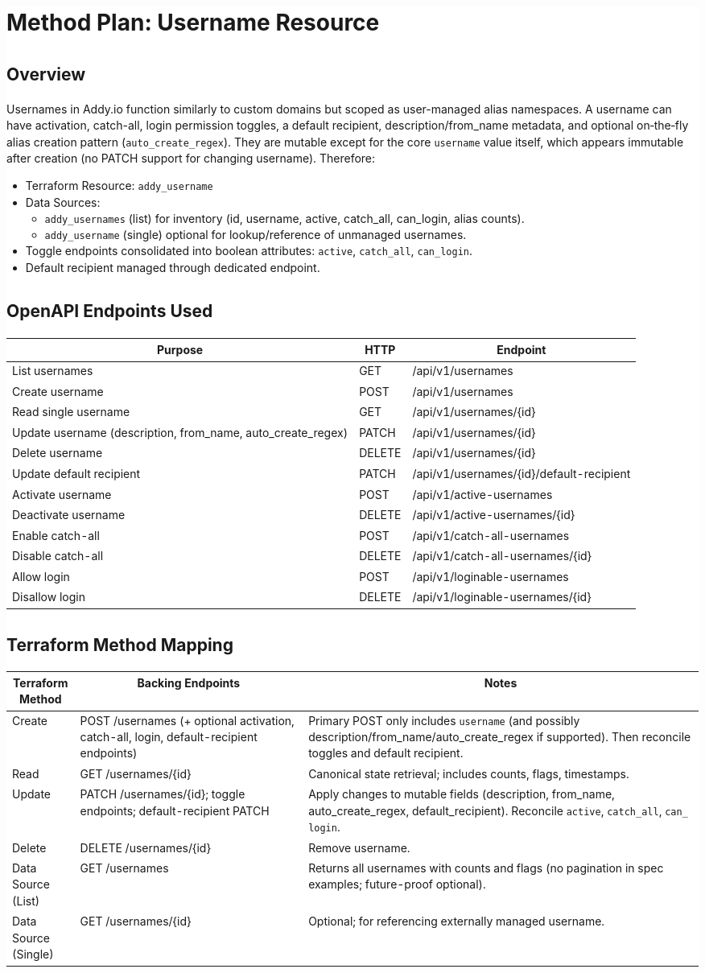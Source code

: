 # Method Plan: Username Resource

## Overview
Usernames in Addy.io function similarly to custom domains but scoped as user-managed alias namespaces. A username can have activation, catch-all, login permission toggles, a default recipient, description/from_name metadata, and optional on‑the‑fly alias creation pattern (`auto_create_regex`). They are mutable except for the core `username` value itself, which appears immutable after creation (no PATCH support for changing username). Therefore:

- Terraform Resource: `addy_username`
- Data Sources:
  - `addy_usernames` (list) for inventory (id, username, active, catch_all, can_login, alias counts).
  - `addy_username` (single) optional for lookup/reference of unmanaged usernames.
- Toggle endpoints consolidated into boolean attributes: `active`, `catch_all`, `can_login`.
- Default recipient managed through dedicated endpoint.

## OpenAPI Endpoints Used
| Purpose | HTTP | Endpoint |
|---------|------|----------|
| List usernames | GET | /api/v1/usernames |
| Create username | POST | /api/v1/usernames |
| Read single username | GET | /api/v1/usernames/{id} |
| Update username (description, from_name, auto_create_regex) | PATCH | /api/v1/usernames/{id} |
| Delete username | DELETE | /api/v1/usernames/{id} |
| Update default recipient | PATCH | /api/v1/usernames/{id}/default-recipient |
| Activate username | POST | /api/v1/active-usernames |
| Deactivate username | DELETE | /api/v1/active-usernames/{id} |
| Enable catch-all | POST | /api/v1/catch-all-usernames |
| Disable catch-all | DELETE | /api/v1/catch-all-usernames/{id} |
| Allow login | POST | /api/v1/loginable-usernames |
| Disallow login | DELETE | /api/v1/loginable-usernames/{id} |

## Terraform Method Mapping
| Terraform Method | Backing Endpoints | Notes |
|------------------|-------------------|-------|
| Create | POST /usernames (+ optional activation, catch-all, login, default-recipient endpoints) | Primary POST only includes `username` (and possibly description/from_name/auto_create_regex if supported). Then reconcile toggles and default recipient. |
| Read | GET /usernames/{id} | Canonical state retrieval; includes counts, flags, timestamps. |
| Update | PATCH /usernames/{id}; toggle endpoints; default-recipient PATCH | Apply changes to mutable fields (description, from_name, auto_create_regex, default_recipient). Reconcile `active`, `catch_all`, `can_login`. |
| Delete | DELETE /usernames/{id} | Remove username. |
| Data Source (List) | GET /usernames | Returns all usernames with counts and flags (no pagination in spec examples; future-proof optional). |
| Data Source (Single) | GET /usernames/{id} | Optional; for referencing externally managed username. |
